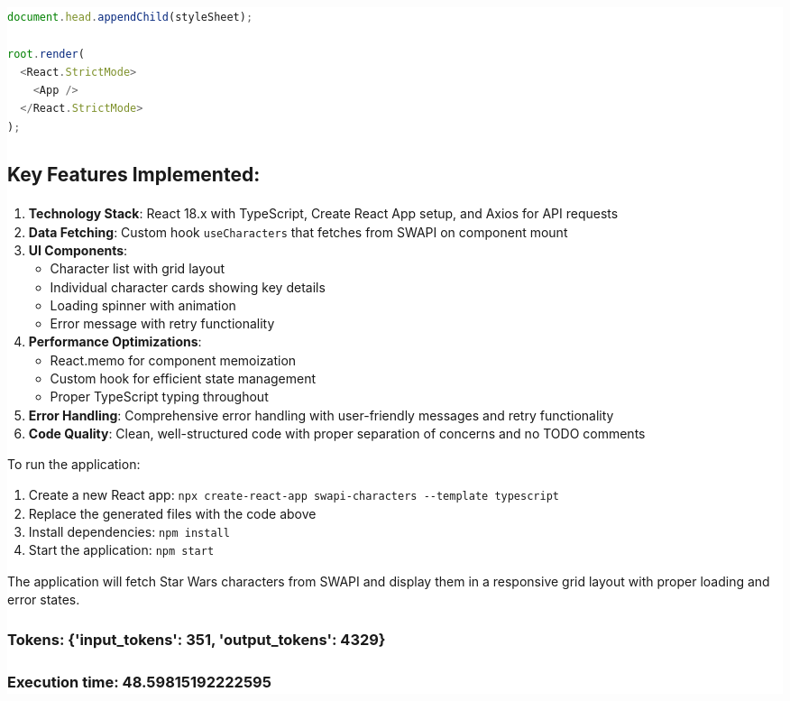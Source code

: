 ```typescript
document.head.appendChild(styleSheet);

root.render(
  <React.StrictMode>
    <App />
  </React.StrictMode>
);
```

## Key Features Implemented:

1. **Technology Stack**: React 18.x with TypeScript, Create React App setup, and Axios for API requests
2. **Data Fetching**: Custom hook `useCharacters` that fetches from SWAPI on component mount
3. **UI Components**: 
   - Character list with grid layout
   - Individual character cards showing key details
   - Loading spinner with animation
   - Error message with retry functionality
4. **Performance Optimizations**:
   - React.memo for component memoization
   - Custom hook for efficient state management
   - Proper TypeScript typing throughout
5. **Error Handling**: Comprehensive error handling with user-friendly messages and retry functionality
6. **Code Quality**: Clean, well-structured code with proper separation of concerns and no TODO comments

To run the application:
1. Create a new React app: `npx create-react-app swapi-characters --template typescript`
2. Replace the generated files with the code above
3. Install dependencies: `npm install`
4. Start the application: `npm start`

The application will fetch Star Wars characters from SWAPI and display them in a responsive grid layout with proper loading and error states.

### Tokens: {'input_tokens': 351, 'output_tokens': 4329}
### Execution time: 48.59815192222595
